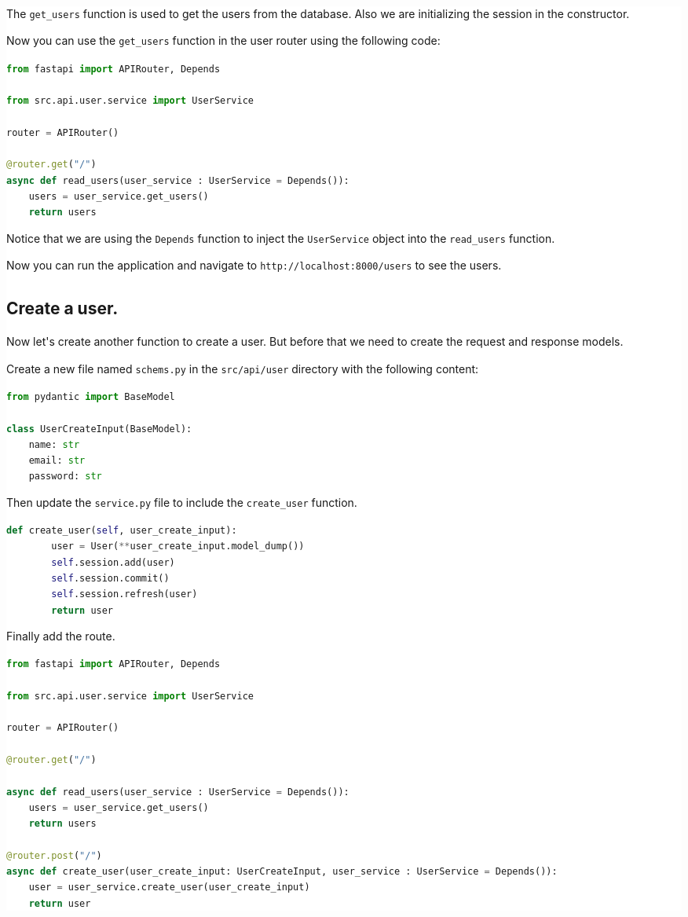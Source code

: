 The `get_users` function is used to get the users from the database. Also we are initializing the session in the constructor.

Now you can use the `get_users` function in the user router using the following code:

```python
from fastapi import APIRouter, Depends

from src.api.user.service import UserService

router = APIRouter()

@router.get("/")
async def read_users(user_service : UserService = Depends()):
    users = user_service.get_users()
    return users
```

Notice that we are using the `Depends` function to inject the `UserService` object into the `read_users` function.

Now you can run the application and navigate to `http://localhost:8000/users` to see the users.

## Create a user.

Now let's create another function to create a user. But before that we need to create the request and response models.

Create a new file named `schems.py` in the `src/api/user` directory with the following content:

```python
from pydantic import BaseModel

class UserCreateInput(BaseModel):
    name: str
    email: str
    password: str
```

Then update the `service.py` file to include the `create_user` function.

```python
def create_user(self, user_create_input):
        user = User(**user_create_input.model_dump())
        self.session.add(user)
        self.session.commit()
        self.session.refresh(user)
        return user
```

Finally add the route.

```python
from fastapi import APIRouter, Depends

from src.api.user.service import UserService

router = APIRouter()

@router.get("/")

async def read_users(user_service : UserService = Depends()):
    users = user_service.get_users()
    return users

@router.post("/")
async def create_user(user_create_input: UserCreateInput, user_service : UserService = Depends()):
    user = user_service.create_user(user_create_input)
    return user
```